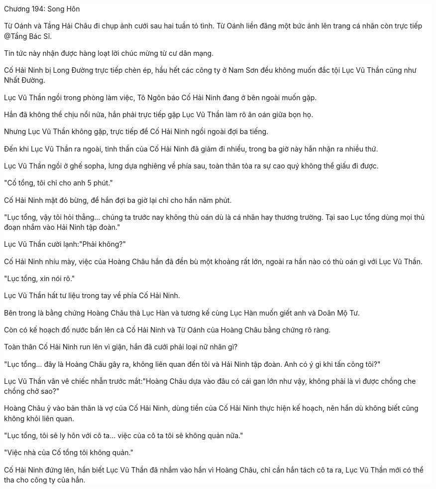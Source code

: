 




Chương 194: Song Hôn


Từ Oánh và Tầng Hải Châu đi chụp ảnh cưới sau hai tuần tỏ tình. Từ Oánh liền đăng một bức ảnh lên trang cá nhân còn trực tiếp @Tầng Bác Sĩ.

Tin tức này nhận được hàng loạt lời chúc mừng từ cư dân mạng.

Cố Hải Ninh bị Long Đường trực tiếp chèn ép, hầu hết các công ty ở Nam Sơn đều không muốn đắc tội Lục Vũ Thần cũng như Nhất Đường.

Lục Vũ Thần ngồi trong phòng làm việc, Tô Ngôn báo Cố Hải Ninh đang ở bên ngoài muốn gặp.

Hắn đã không thể chịu nổi nửa, hắn phải trực tiếp gặp Lục Vũ Thần làm rõ ân oán giữa bọn họ.

Nhưng Lục Vũ Thần không gặp, trực tiếp để Cố Hải Ninh ngồi ngoài đợi ba tiếng.

Đến khi Lục Vũ Thần ra ngoài, tinh thần của Cố Hải Ninh đã giảm đi nhiều, trong ba giờ này hắn nhận ra nhiều thứ.

Lục Vũ Thần ngồi ở ghế sopha, lưng dựa nghiêng về phía sau, toàn thân tỏa ra sự cao quý không thể giấu đi được.

"Cố tổng, tôi chỉ cho anh 5 phút."

Cố Hải Ninh mặt đỏ bừng, để hắn đợi ba giờ lại chỉ cho hắn năm phút.

"Lục tổng, vậy tôi hỏi thẳng… chúng ta trước nay không thù oán dù là cá nhân hay thương trường. Tại sao Lục tổng dùng mọi thủ đoạn nhắm vào Hải Ninh tập đoàn."

Lục Vũ Thần cười lạnh:"Phải không?"

Cố Hải Ninh nhíu mày, việc của Hoàng Châu hắn đã đền bù một khoảng rất lớn, ngoài ra hắn nào có thù oán gì với Lục Vũ Thần.

"Lục tổng, xin nói rõ."

Lục Vũ Thần hất tư liệu trong tay về phía Cố Hải Ninh.

Bên trong là bằng chứng Hoàng Châu thả Lục Hàn và tương kế cùng Lục Hàn muốn giết anh và Doãn Mộ Tư.

Còn có kế hoạch đổ nước bẩn lên cả Cố Hải Ninh và Từ Oánh của Hoàng Châu bằng chứng rõ ràng.

Toàn thân Cố Hải Ninh run lên vì giận, hắn đã cưới phải loại nữ nhân gì?

"Lục tổng… đây là Hoàng Châu gây ra, không liên quan đến tôi và Hải Ninh tập đoàn. Anh có ý gì khi tấn công tôi?"

Lục Vũ Thần vân vê chiếc nhẫn trước mắt:"Hoàng Châu dựa vào đâu có cái gan lớn như vậy, không phải là vì được chồng che chồng chở sao?"

Hoàng Châu ỷ vào bản thân là vợ của Cố Hải Ninh, dùng tiền của Cố Hải Ninh thực hiện kế hoạch, nên hắn dù không biết cũng không khỏi liên quan.

"Lục tổng, tôi sẽ ly hôn với cô ta… việc của cô ta tôi sẽ không quản nữa."

"Việc nhà của Cố tổng tôi không quản."

Cố Hải Ninh đứng lên, hắn biết Lục Vũ Thần đã nhắm vào hắn vì Hoàng Châu, chỉ cần hắn tách cô ta ra, Lục Vũ Thần mới có thể tha cho công ty của hắn.

